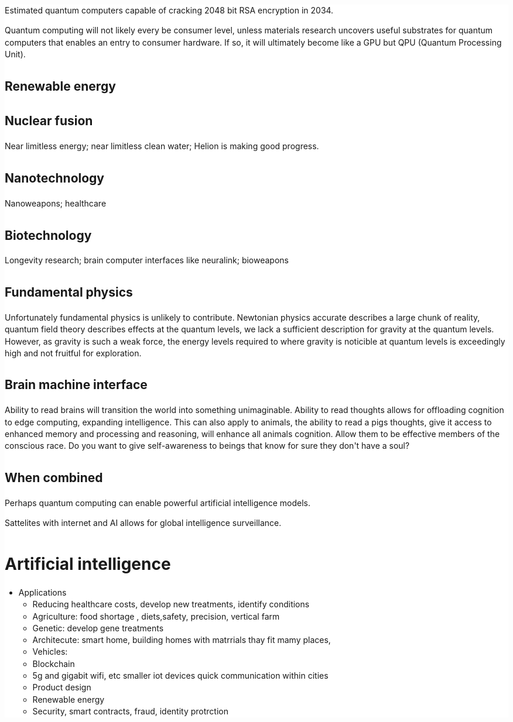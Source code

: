 Estimated quantum computers capable of cracking 2048 bit RSA encryption in 2034.

Quantum computing will not likely every be consumer level, unless materials research uncovers useful substrates for quantum computers that enables an entry to consumer hardware. If so, it will ultimately become like a GPU but QPU (Quantum Processing Unit).

## Renewable energy

## Nuclear fusion
Near limitless energy; near limitless clean water;
Helion is making good progress.

## Nanotechnology
Nanoweapons; healthcare

## Biotechnology
Longevity research; brain computer interfaces like neuralink; bioweapons

## Fundamental physics
Unfortunately fundamental physics is unlikely to contribute. Newtonian physics accurate describes a large chunk of reality, quantum field theory describes effects at the quantum levels, we lack a sufficient description for gravity at the quantum levels. However, as gravity is such a weak force, the energy levels required to where gravity is noticible at quantum levels is exceedingly high and not fruitful for exploration.

## Brain machine interface
Ability to read brains will transition the world into something unimaginable. Ability to read thoughts allows for offloading cognition to edge computing, expanding intelligence. This can also apply to animals, the ability to read a pigs thoughts, give it access to enhanced memory and processing and reasoning, will enhance all animals cognition. Allow them to be effective members of the conscious race. Do you want to give self-awareness to beings that know for sure they don't have a soul?

## When combined
Perhaps quantum computing can enable powerful artificial intelligence models.

Sattelites with internet and AI allows for global intelligence surveillance.

# Artificial intelligence
- Applications
    - Reducing healthcare costs, develop new treatments, identify conditions
    - Agriculture: food shortage , diets,safety, precision, vertical farm
    - Genetic: develop gene treatments
    - Architecute: smart home, building homes with matrrials thay fit mamy places,
    - Vehicles:
    - Blockchain
    - 5g and gigabit wifi, etc smaller iot devices quick communication within cities
    - Product design
    - Renewable energy
    - Security, smart contracts, fraud, identity protrction
